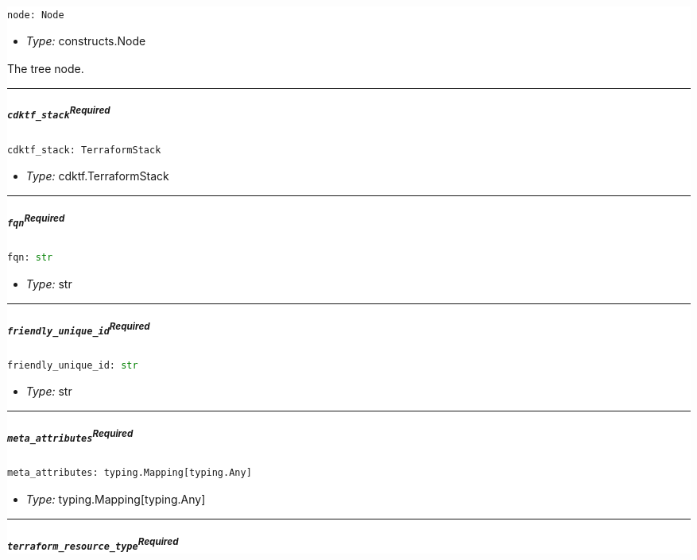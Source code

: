 ```python
node: Node
```

- *Type:* constructs.Node

The tree node.

---

##### `cdktf_stack`<sup>Required</sup> <a name="cdktf_stack" id="@cdktf/provider-salesforce.provider.SalesforceProvider.property.cdktfStack"></a>

```python
cdktf_stack: TerraformStack
```

- *Type:* cdktf.TerraformStack

---

##### `fqn`<sup>Required</sup> <a name="fqn" id="@cdktf/provider-salesforce.provider.SalesforceProvider.property.fqn"></a>

```python
fqn: str
```

- *Type:* str

---

##### `friendly_unique_id`<sup>Required</sup> <a name="friendly_unique_id" id="@cdktf/provider-salesforce.provider.SalesforceProvider.property.friendlyUniqueId"></a>

```python
friendly_unique_id: str
```

- *Type:* str

---

##### `meta_attributes`<sup>Required</sup> <a name="meta_attributes" id="@cdktf/provider-salesforce.provider.SalesforceProvider.property.metaAttributes"></a>

```python
meta_attributes: typing.Mapping[typing.Any]
```

- *Type:* typing.Mapping[typing.Any]

---

##### `terraform_resource_type`<sup>Required</sup> <a name="terraform_resource_type" id="@cdktf/provider-salesforce.provider.SalesforceProvider.property.terraformResourceType"></a>
